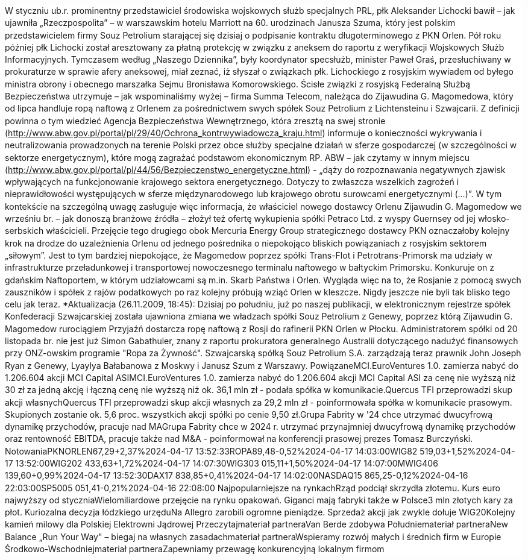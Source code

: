 W styczniu ub.r. prominentny przedstawiciel środowiska wojskowych służb specjalnych PRL, płk Aleksander Lichocki bawił – jak ujawniła „Rzeczpospolita” – w warszawskim hotelu Marriott na 60. urodzinach Janusza Szuma, który jest polskim przedstawicielem firmy Souz Petrolium starającej się dzisiaj o podpisanie kontraktu długoterminowego z PKN Orlen. Pół roku później płk Lichocki został aresztowany za płatną protekcję w związku z aneksem do raportu z weryfikacji Wojskowych Służb Informacyjnych. 
Tymczasem według „Naszego Dziennika”, były koordynator specsłużb, minister Paweł Graś, przesłuchiwany w prokuraturze w sprawie afery aneksowej, miał zeznać, iż słyszał o związkach płk. Lichockiego z rosyjskim wywiadem od byłego ministra obrony i obecnego marszałka Sejmu Bronisława Komorowskiego. 
Ścisłe związki z rosyjską Federalną Służbą Bezpieczeństwa utrzymuje – jak wspominaliśmy wyżej – firma Summa Telecom, należąca do Zijawudina G. Magomedowa, który od lipca handluje ropą naftową z Orlenem za pośrednictwem swych spółek Souz Petrolium z Lichtensteinu i Szwajcarii. 
Z definicji powinna  o tym wiedzieć Agencja Bezpieczeństwa Wewnętrznego, która zresztą na swej stronie (http://www.abw.gov.pl/portal/pl/29/40/Ochrona_kontrwywiadowcza_kraju.html) informuje o konieczności wykrywania i neutralizowania prowadzonych na terenie Polski przez obce służby specjalne działań w sferze gospodarczej (w szczególności w sektorze energetycznym), które mogą zagrażać podstawom ekonomicznym RP. 
ABW – jak czytamy w innym miejscu (http://www.abw.gov.pl/portal/pl/44/56/Bezpieczenstwo_energetyczne.html) - „dąży do rozpoznawania negatywnych zjawisk wpływających na funkcjonowanie krajowego sektora energetycznego. Dotyczy to zwłaszcza wszelkich zagrożeń i nieprawidłowości występujących w sferze międzynarodowego lub krajowego obrotu surowcami energetycznymi (...)”. 
W tym kontekście na szczególną uwagę zasługuje więc informacja, że właściciel nowego dostawcy Orlenu Zijawudin G. Magomedow we wrześniu br. – jak donoszą branżowe źródła – złożył też ofertę wykupienia spółki Petraco Ltd. z wyspy Guernsey od jej włosko-serbskich właścicieli.  Przejęcie tego drugiego obok Mercuria Energy Group strategicznego dostawcy PKN oznaczałoby kolejny krok na drodze do uzależnienia Orlenu od jednego pośrednika o niepokojąco bliskich powiązaniach z rosyjskim sektorem „siłowym”. 
Jest to tym bardziej niepokojące, że Magomedow poprzez spółki Trans-Flot i Petrotrans-Primorsk ma udziały w infrastrukturze przeładunkowej i transportowej nowoczesnego terminalu naftowego w bałtyckim Primorsku. Konkuruje on z gdańskim Naftoportem, w którym udziałowcami są m.in. Skarb Państwa i Orlen. Wygląda więc na to, że Rosjanie z pomocą swych zauszników i spółek z rajów podatkowych po raz kolejny próbują wziąć Orlen w kleszcze. Nigdy jeszcze nie byli tak blisko tego celu jak teraz. 
*Aktualizacja (26.11.2009, 18:45): Dzisiaj po południu, już po naszej publikacji, w elektronicznym rejestrze spółek Konfederacji Szwajcarskiej została ujawniona zmiana we władzach spółki Souz Petrolium z Genewy, poprzez którą Zijawudin G. Magomedow rurociągiem Przyjaźń dostarcza ropę naftową z Rosji do rafinerii PKN Orlen w Płocku. Administratorem spółki od 20 listopada br. nie jest już Simon Gabathuler, znany z raportu prokuratora generalnego Australii dotyczącego nadużyć finansowych przy ONZ-owskim programie "Ropa za Żywność". Szwajcarską spółką Souz Petrolium S.A. zarządzają teraz prawnik John Joseph Ryan z Genewy, Lyaylya Bałabanowa z Moskwy i Janusz Szum z Warszawy. 
PowiązaneMCI.EuroVentures 1.0. zamierza nabyć do 1.206.604 akcji MCI Capital ASIMCI.EuroVentures 1.0. zamierza nabyć do 1.206.604 akcji MCI Capital ASI za cenę nie wyższą niż 30 zł za jedną akcję i łączną cenę nie wyższą niż ok. 36,1 mln zł - podała spółka w komunikacie.Quercus TFI przeprowadzi skup akcji własnychQuercus TFI przeprowadzi skup akcji własnych za 29,2 mln zł - poinformowała spółka w komunikacie prasowym. Skupionych zostanie ok. 5,6 proc. wszystkich akcji spółki po cenie 9,50 zł.Grupa Fabrity w '24 chce utrzymać dwucyfrową dynamikę przychodów, pracuje nad MAGrupa Fabrity chce w 2024 r. utrzymać przynajmniej dwucyfrową dynamikę przychodów oraz rentowność EBITDA, pracuje także nad M&A - poinformował na konferencji prasowej prezes Tomasz Burczyński. 
NotowaniaPKNORLEN67,29+2,37%2024-04-17 13:52:33ROPA89,48-0,52%2024-04-17 14:03:00WIG82 519,03+1,52%2024-04-17 13:52:00WIG202 433,63+1,72%2024-04-17 14:07:30WIG303 015,11+1,50%2024-04-17 14:07:00MWIG406 139,60+0,99%2024-04-17 13:52:30DAX17 838,85+0,41%2024-04-17 14:02:00NASDAQ15 865,25-0,12%2024-04-16 22:03:00SP5005 051,41-0,21%2024-04-16 22:08:00 
Najpopularniejsze na rynkachRząd podciął skrzydła złotemu. Kurs euro najwyższy od styczniaWielomiliardowe przejęcie na rynku opakowań. Giganci mają fabryki także w Polsce3 mln złotych kary za płot. Kuriozalna decyzja łódzkiego urzęduNa Allegro zarobili ogromne pieniądze. Sprzedaż akcji jak zwykle dołuje WIG20Kolejny kamień milowy dla Polskiej Elektrowni Jądrowej 
Przeczytajmateriał partneraVan Berde zdobywa Południemateriał partneraNew Balance „Run Your Way" – biegaj na własnych zasadachmateriał partneraWspieramy rozwój małych i średnich firm w Europie Środkowo-Wschodniejmateriał partneraZapewniamy przewagę konkurencyjną lokalnym firmom 
